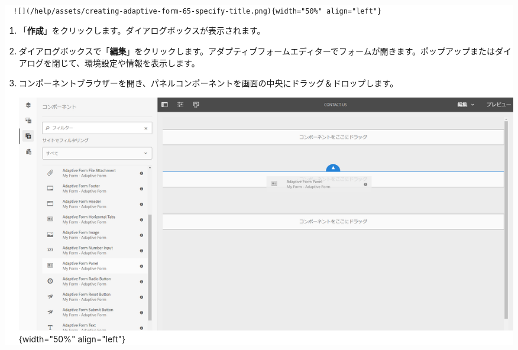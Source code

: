       ![](/help/assets/creating-adaptive-form-65-specify-title.png){width="50%" align="left"}

   1. 「**作成**」をクリックします。ダイアログボックスが表示されます。

   1. ダイアログボックスで「**編集**」をクリックします。アダプティブフォームエディターでフォームが開きます。ポップアップまたはダイアログを閉じて、環境設定や情報を表示します。

   1. コンポーネントブラウザーを開き、パネルコンポーネントを画面の中央にドラッグ＆ドロップします。

      ![](/help/assets/lab65-add-panel.png){width="50%" align="left"}
